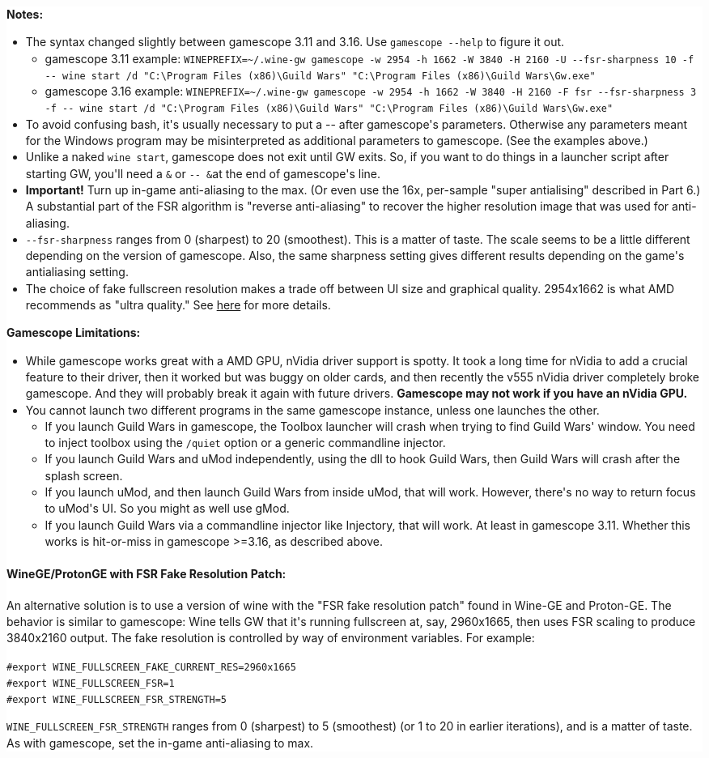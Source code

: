 **Notes:**
- The syntax changed slightly between gamescope 3.11 and 3.16. Use `gamescope --help` to figure it out.
     - gamescope 3.11 example: `WINEPREFIX=~/.wine-gw gamescope -w 2954 -h 1662 -W 3840 -H 2160 -U --fsr-sharpness 10 -f -- wine start /d "C:\Program Files (x86)\Guild Wars" "C:\Program Files (x86)\Guild Wars\Gw.exe"`
     - gamescope 3.16 example: `WINEPREFIX=~/.wine-gw gamescope -w 2954 -h 1662 -W 3840 -H 2160 -F fsr --fsr-sharpness 3 -f -- wine start /d "C:\Program Files (x86)\Guild Wars" "C:\Program Files (x86)\Guild Wars\Gw.exe"`
- To avoid confusing bash, it's usually necessary to put a -- after gamescope's parameters. Otherwise any parameters meant for the Windows program may be misinterpreted as additional parameters to gamescope. (See the examples above.)
- Unlike a naked `wine start`, gamescope does not exit until GW exits. So, if you want to do things in a launcher script after starting GW, you'll need a `&` or `-- &`at the end of gamescope's line.
- **Important!** Turn up in-game anti-aliasing to the max. (Or even use the 16x, per-sample "super antialising" described in Part 6.) A substantial part of the FSR algorithm is "reverse anti-aliasing" to recover the higher resolution image that was used for anti-aliasing.
- `--fsr-sharpness` ranges from 0 (sharpest) to 20 (smoothest). This is a matter of taste. The scale seems to be a little different depending on the version of gamescope. Also, the same sharpness setting gives different results depending on the game's antialiasing setting.
- The choice of fake fullscreen resolution makes a trade off between UI size and graphical quality. 2954x1662 is what AMD recommends as "ultra quality." See [here](https://community.amd.com/t5/gaming/amd-fidelityfx-super-resolution-is-here/ba-p/477919) for more details.

**Gamescope Limitations:**
- While gamescope works great with a AMD GPU, nVidia driver support is spotty. It took a long time for nVidia to add a crucial feature to their driver, then it worked but was buggy on older cards, and then recently the v555 nVidia driver completely broke gamescope. And they will probably break it again with future drivers. **Gamescope may not work if you have an nVidia GPU.**
- You cannot launch two different programs in the same gamescope instance, unless one launches the other.
     - If you launch Guild Wars in gamescope, the Toolbox launcher will crash when trying to find Guild Wars' window. You need to inject toolbox using the `/quiet` option or a generic commandline injector.
     - If you launch Guild Wars and uMod independently, using the dll to hook Guild Wars, then Guild Wars will crash after the splash screen.
     - If you launch uMod, and then launch Guild Wars from inside uMod, that will work. However, there's no way to return focus to uMod's UI. So you might as well use gMod.
     - If you launch Guild Wars via a commandline injector like Injectory, that will work. At least in gamescope 3.11. Whether this works is hit-or-miss in gamescope >=3.16, as described above.


#### WineGE/ProtonGE with FSR Fake Resolution Patch:
An alternative solution is to use a version of wine with the "FSR fake resolution patch" found in Wine-GE and Proton-GE. The behavior is similar to gamescope: Wine tells GW that it's running fullscreen at, say, 2960x1665, then uses FSR scaling to produce 3840x2160 output. The fake resolution is controlled by way of environment variables. For example:
```
#export WINE_FULLSCREEN_FAKE_CURRENT_RES=2960x1665
#export WINE_FULLSCREEN_FSR=1
#export WINE_FULLSCREEN_FSR_STRENGTH=5
```
`WINE_FULLSCREEN_FSR_STRENGTH` ranges from 0 (sharpest) to 5 (smoothest) (or 1 to 20 in earlier iterations), and is a matter of taste. As with gamescope, set the in-game anti-aliasing to max.
